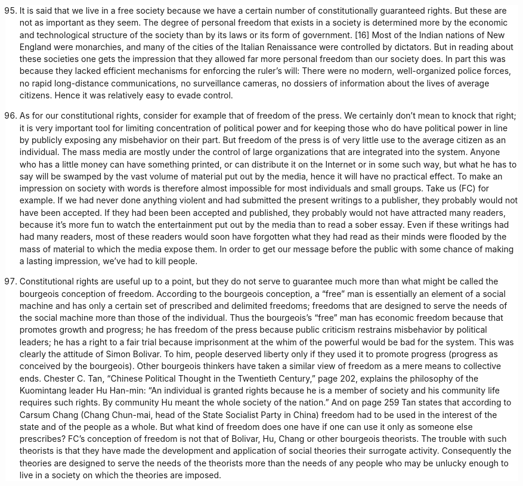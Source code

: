 

95. It is said that we live in a free society because we have a certain number of constitutionally guaranteed rights. But these are not as important as they seem. The degree of personal freedom that exists in a society is determined more by the economic and technological structure of the society than by its laws or its form of government. \[16] Most of the Indian nations of New England were monarchies, and many of the cities of the Italian Renaissance were controlled by dictators. But in reading about these societies one gets the impression that they allowed far more personal freedom than our society does. In part this was because they lacked efficient mechanisms for enforcing the ruler’s will: There were no modern, well-organized police forces, no rapid long-distance communications, no surveillance cameras, no dossiers of information about the lives of average citizens. Hence it was relatively easy to evade control.



96. As for our constitutional rights, consider for example that of freedom of the press. We certainly don’t mean to knock that right; it is very important tool for limiting concentration of political power and for keeping those who do have political power in line by publicly exposing any misbehavior on their part. But freedom of the press is of very little use to the average citizen as an individual. The mass media are mostly under the control of large organizations that are integrated into the system. Anyone who has a little money can have something printed, or can distribute it on the Internet or in some such way, but what he has to say will be swamped by the vast volume of material put out by the media, hence it will have no practical effect. To make an impression on society with words is therefore almost impossible for most individuals and small groups. Take us (FC) for example. If we had never done anything violent and had submitted the present writings to a publisher, they probably would not have been accepted. If they had been been accepted and published, they probably would not have attracted many readers, because it’s more fun to watch the entertainment put out by the media than to read a sober essay. Even if these writings had had many readers, most of these readers would soon have forgotten what they had read as their minds were flooded by the mass of material to which the media expose them. In order to get our message before the public with some chance of making a lasting impression, we’ve had to kill people.



97. Constitutional rights are useful up to a point, but they do not serve to guarantee much more than what might be called the bourgeois conception of freedom. According to the bourgeois conception, a “free” man is essentially an element of a social machine and has only a certain set of prescribed and delimited freedoms; freedoms that are designed to serve the needs of the social machine more than those of the individual. Thus the bourgeois’s “free” man has economic freedom because that promotes growth and progress; he has freedom of the press because public criticism restrains misbehavior by political leaders; he has a right to a fair trial because imprisonment at the whim of the powerful would be bad for the system. This was clearly the attitude of Simon Bolivar. To him, people deserved liberty only if they used it to promote progress (progress as conceived by the bourgeois). Other bourgeois thinkers have taken a similar view of freedom as a mere means to collective ends. Chester C. Tan, “Chinese Political Thought in the Twentieth Century,” page 202, explains the philosophy of the Kuomintang leader Hu Han-min: “An individual is granted rights because he is a member of society and his community life requires such rights. By community Hu meant the whole society of the nation.” And on page 259 Tan states that according to Carsum Chang (Chang Chun-mai, head of the State Socialist Party in China) freedom had to be used in the interest of the state and of the people as a whole. But what kind of freedom does one have if one can use it only as someone else prescribes? FC’s conception of freedom is not that of Bolivar, Hu, Chang or other bourgeois theorists. The trouble with such theorists is that they have made the development and application of social theories their surrogate activity. Consequently the theories are designed to serve the needs of the theorists more than the needs of any people who may be unlucky enough to live in a society on which the theories are imposed.
